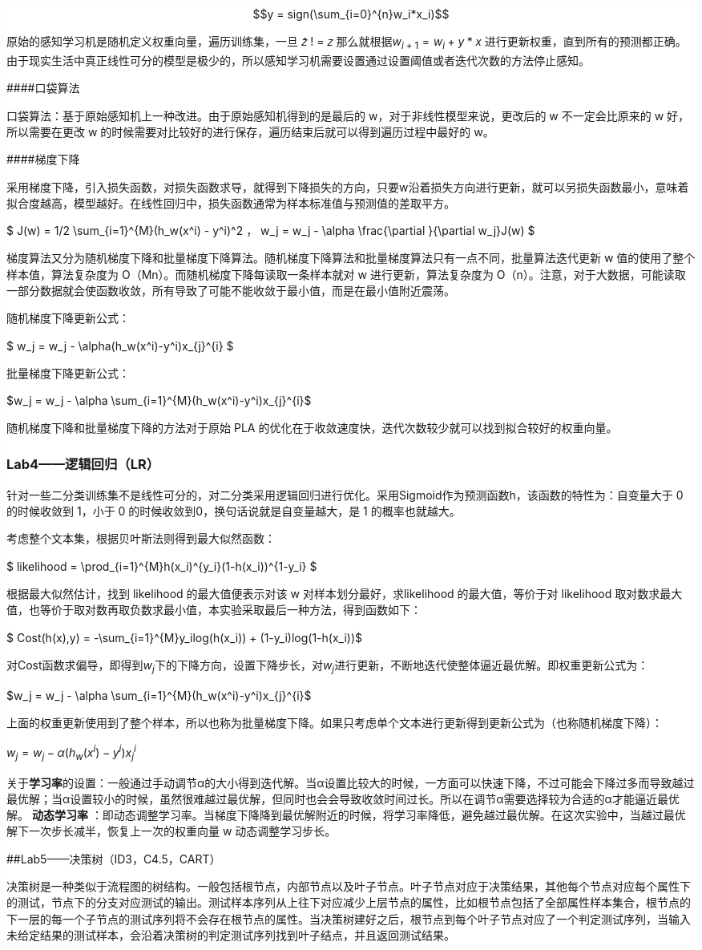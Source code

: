$$y = sign(\sum_{i=0}^{n}w_i*x_i)$$

原始的感知学习机是随机定义权重向量，遍历训练集，一旦 𝑧̂ ! = 𝑧 那么就根据$w_{i+1} = w_i + y*x$ 进行更新权重，直到所有的预测都正确。由于现实生活中真正线性可分的模型是极少的，所以感知学习机需要设置通过设置阈值或者迭代次数的方法停止感知。

####口袋算法 

口袋算法：基于原始感知机上一种改进。由于原始感知机得到的是最后的 w，对于非线性模型来说，更改后的 w 不一定会比原来的 w 好，所以需要在更改 w 的时候需要对比较好的进行保存，遍历结束后就可以得到遍历过程中最好的 w。

####梯度下降 

采用梯度下降，引入损失函数，对损失函数求导，就得到下降损失的方向，只要w沿着损失方向进行更新，就可以另损失函数最小，意味着拟合度越高，模型越好。在线性回归中，损失函数通常为样本标准值与预测值的差取平方。

$ J(w) = 1/2 \sum_{i=1}^{M}(h_w(x^i) - y^i)^2 ， w_j = w_j - \alpha \frac{\partial }{\partial w_j}J(w) $  

梯度算法又分为随机梯度下降和批量梯度下降算法。随机梯度下降算法和批量梯度算法只有一点不同，批量算法迭代更新 w 值的使用了整个样本值，算法复杂度为 O（Mn）。而随机梯度下降每读取一条样本就对 w 进行更新，算法复杂度为 O（n）。注意，对于大数据，可能读取一部分数据就会使函数收敛，所有导致了可能不能收敛于最小值，而是在最小值附近震荡。

随机梯度下降更新公式：

$ w_j = w_j - \alpha(h_w(x^i)-y^i)x_{j}^{i} $ 

批量梯度下降更新公式：

$w_j = w_j - \alpha \sum_{i=1}^{M}(h_w(x^i)-y^i)x_{j}^{i}$ 

随机梯度下降和批量梯度下降的方法对于原始 PLA 的优化在于收敛速度快，迭代次数较少就可以找到拟合较好的权重向量。

### Lab4——逻辑回归（LR）  

针对一些二分类训练集不是线性可分的，对二分类采用逻辑回归进行优化。采用Sigmoid作为预测函数h，该函数的特性为：自变量大于 0 的时候收敛到 1，小于 0 的时候收敛到0，换句话说就是自变量越大，是 1 的概率也就越大。

考虑整个文本集，根据贝叶斯法则得到最大似然函数：

$ likelihood = \prod_{i=1}^{M}h(x_i)^{y_i}(1-h(x_i))^{1-y_i} $ 

根据最大似然估计，找到 likelihood 的最大值便表示对该 w 对样本划分最好，求likelihood 的最大值，等价于对 likelihood 取对数求最大值，也等价于取对数再取负数求最小值，本实验采取最后一种方法，得到函数如下：

$ Cost(h(x),y) = -\sum_{i=1}^{M}y_ilog(h(x_i)) + (1-y_i)log(1-h(x_i))$  

对Cost函数求偏导，即得到$w_j$下的下降方向，设置下降步长，对$w_j$进行更新，不断地迭代使整体逼近最优解。即权重更新公式为：

$w_j = w_j - \alpha \sum_{i=1}^{M}(h_w(x^i)-y^i)x_{j}^{i}​$

上面的权重更新使用到了整个样本，所以也称为批量梯度下降。如果只考虑单个文本进行更新得到更新公式为（也称随机梯度下降）：

$w_j = w_j - \alpha(h_w(x^i)-y^i)x_{j}^{i}$

关于**学习率**的设置：一般通过手动调节α的大小得到迭代解。当α设置比较大的时候，一方面可以快速下降，不过可能会下降过多而导致越过最优解；当α设置较小的时候，虽然很难越过最优解，但同时也会会导致收敛时间过长。所以在调节α需要选择较为合适的α才能逼近最优解。
**动态学习率** ：即动态调整学习率。当梯度下降降到最优解附近的时候，将学习率降低，避免越过最优解。在这次实验中，当越过最优解下一次步长减半，恢复上一次的权重向量 w 动态调整学习步长。

##Lab5——决策树（ID3，C4.5，CART）

决策树是一种类似于流程图的树结构。一般包括根节点，内部节点以及叶子节点。叶子节点对应于决策结果，其他每个节点对应每个属性下的测试，节点下的分支对应测试的输出。测试样本序列从上往下对应减少上层节点的属性，比如根节点包括了全部属性样本集合，根节点的下一层的每一个子节点的测试序列将不会存在根节点的属性。当决策树建好之后，根节点到每个叶子节点对应了一个判定测试序列，当输入未给定结果的测试样本，会沿着决策树的判定测试序列找到叶子结点，并且返回测试结果。
